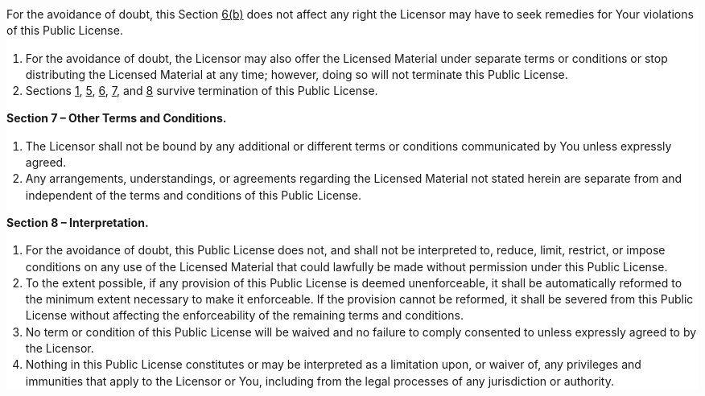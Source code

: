 For the avoidance of doubt, this Section [6(b)](https://creativecommons.org/licenses/by-nc/4.0/legalcode#s6b) does not affect any right the Licensor may have to seek remedies for Your violations of this Public License.

1. For the avoidance of doubt, the Licensor may also offer the Licensed Material under separate terms or conditions or stop distributing the Licensed Material at any time; however, doing so will not terminate this Public License.
2. Sections [1](https://creativecommons.org/licenses/by-nc/4.0/legalcode#s1), [5](https://creativecommons.org/licenses/by-nc/4.0/legalcode#s5), [6](https://creativecommons.org/licenses/by-nc/4.0/legalcode#s6), [7](https://creativecommons.org/licenses/by-nc/4.0/legalcode#s7), and [8](https://creativecommons.org/licenses/by-nc/4.0/legalcode#s8) survive termination of this Public License.

**Section 7 – Other Terms and Conditions.**

1. The Licensor shall not be bound by any additional or different terms or conditions communicated by You unless expressly agreed.
2. Any arrangements, understandings, or agreements regarding the Licensed Material not stated herein are separate from and independent of the terms and conditions of this Public License.

**Section 8 – Interpretation.**

1. For the avoidance of doubt, this Public License does not, and shall not be interpreted to, reduce, limit, restrict, or impose conditions on any use of the Licensed Material that could lawfully be made without permission under this Public License.
2. To the extent possible, if any provision of this Public License is deemed unenforceable, it shall be automatically reformed to the minimum extent necessary to make it enforceable. If the provision cannot be reformed, it shall be severed from this Public License without affecting the enforceability of the remaining terms and conditions.
3. No term or condition of this Public License will be waived and no failure to comply consented to unless expressly agreed to by the Licensor.
4. Nothing in this Public License constitutes or may be interpreted as a limitation upon, or waiver of, any privileges and immunities that apply to the Licensor or You, including from the legal processes of any jurisdiction or authority.
